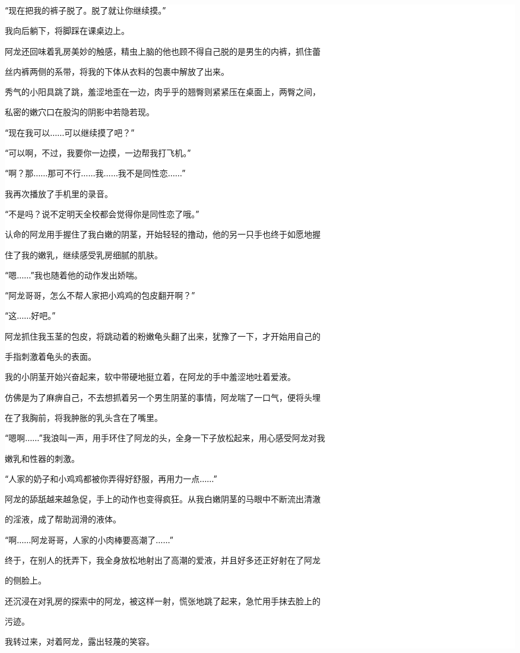 “现在把我的裤子脱了。脱了就让你继续摸。”



我向后躺下，将脚踩在课桌边上。

阿龙还回味着乳房美妙的触感，精虫上脑的他也顾不得自己脱的是男生的内裤，抓住蕾

丝内裤两侧的系带，将我的下体从衣料的包裹中解放了出来。

秀气的小阳具跳了跳，羞涩地歪在一边，肉乎乎的翘臀则紧紧压在桌面上，两臀之间，

私密的嫩穴口在股沟的阴影中若隐若现。

“现在我可以……可以继续摸了吧？”

“可以啊，不过，我要你一边摸，一边帮我打飞机。”

“啊？那……那可不行……我……我不是同性恋……”

我再次播放了手机里的录音。

“不是吗？说不定明天全校都会觉得你是同性恋了哦。”

认命的阿龙用手握住了我白嫩的阴茎，开始轻轻的撸动，他的另一只手也终于如愿地握

住了我的嫩乳，继续感受乳房细腻的肌肤。

“嗯……”我也随着他的动作发出娇喘。

“阿龙哥哥，怎么不帮人家把小鸡鸡的包皮翻开啊？”

“这……好吧。”

阿龙抓住我玉茎的包皮，将跳动着的粉嫩龟头翻了出来，犹豫了一下，才开始用自己的

手指刺激着龟头的表面。

我的小阴茎开始兴奋起来，软中带硬地挺立着，在阿龙的手中羞涩地吐着爱液。

仿佛是为了麻痹自己，不去想抓着另一个男生阴茎的事情，阿龙喘了一口气，便将头埋

在了我胸前，将我肿胀的乳头含在了嘴里。

“嗯啊……”我浪叫一声，用手环住了阿龙的头，全身一下子放松起来，用心感受阿龙对我

嫩乳和性器的刺激。

“人家的奶子和小鸡鸡都被你弄得好舒服，再用力一点……”

阿龙的舔舐越来越急促，手上的动作也变得疯狂。从我白嫩阴茎的马眼中不断流出清澈

的淫液，成了帮助润滑的液体。

“啊……阿龙哥哥，人家的小肉棒要高潮了……”



终于，在别人的抚弄下，我全身放松地射出了高潮的爱液，并且好多还正好射在了阿龙

的侧脸上。

还沉浸在对乳房的探索中的阿龙，被这样一射，慌张地跳了起来，急忙用手抹去脸上的

污迹。

我转过来，对着阿龙，露出轻蔑的笑容。
